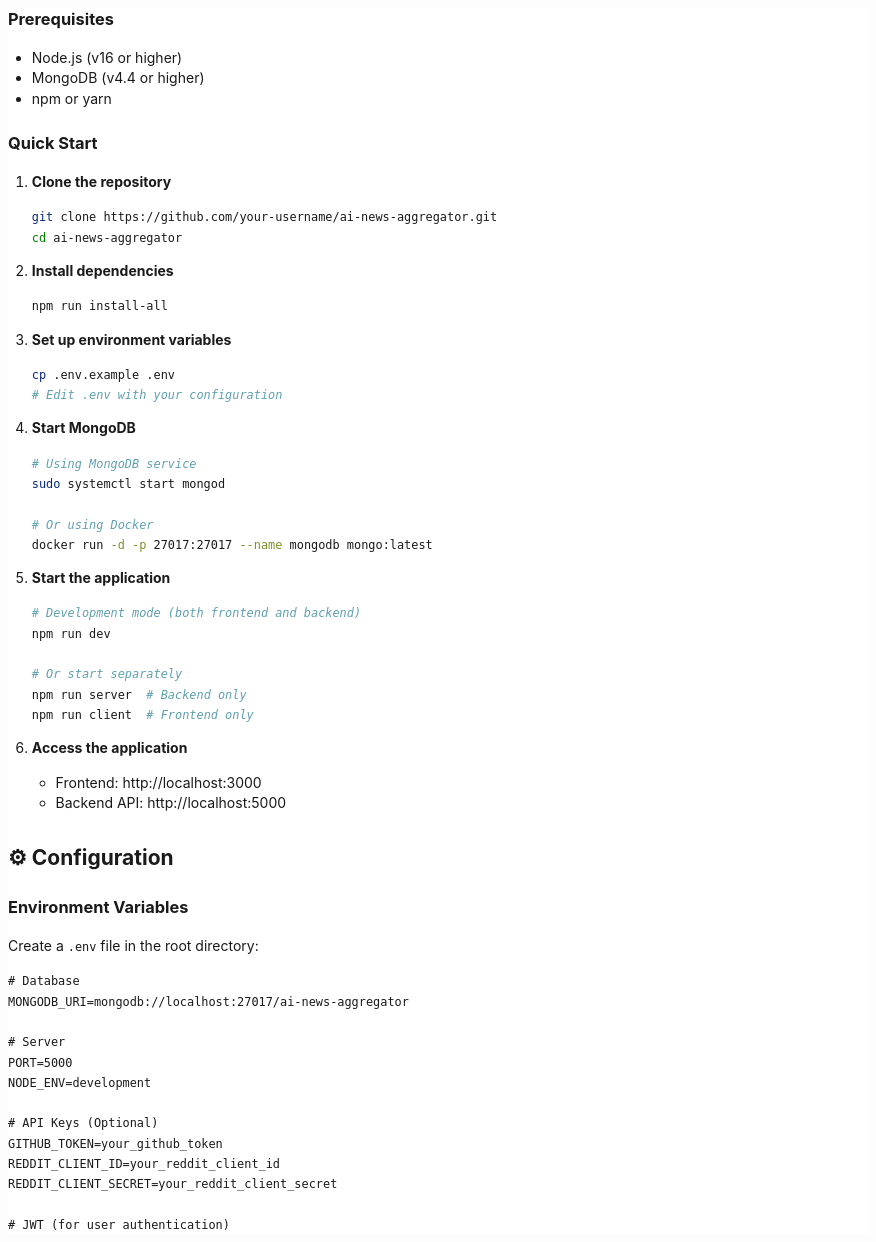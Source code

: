 ### Prerequisites
- Node.js (v16 or higher)
- MongoDB (v4.4 or higher)
- npm or yarn

### Quick Start

1. **Clone the repository**
   ```bash
   git clone https://github.com/your-username/ai-news-aggregator.git
   cd ai-news-aggregator
   ```

2. **Install dependencies**
   ```bash
   npm run install-all
   ```

3. **Set up environment variables**
   ```bash
   cp .env.example .env
   # Edit .env with your configuration
   ```

4. **Start MongoDB**
   ```bash
   # Using MongoDB service
   sudo systemctl start mongod
   
   # Or using Docker
   docker run -d -p 27017:27017 --name mongodb mongo:latest
   ```

5. **Start the application**
   ```bash
   # Development mode (both frontend and backend)
   npm run dev
   
   # Or start separately
   npm run server  # Backend only
   npm run client  # Frontend only
   ```

6. **Access the application**
   - Frontend: http://localhost:3000
   - Backend API: http://localhost:5000

## ⚙️ Configuration

### Environment Variables

Create a `.env` file in the root directory:

```env
# Database
MONGODB_URI=mongodb://localhost:27017/ai-news-aggregator

# Server
PORT=5000
NODE_ENV=development

# API Keys (Optional)
GITHUB_TOKEN=your_github_token
REDDIT_CLIENT_ID=your_reddit_client_id
REDDIT_CLIENT_SECRET=your_reddit_client_secret

# JWT (for user authentication)
```